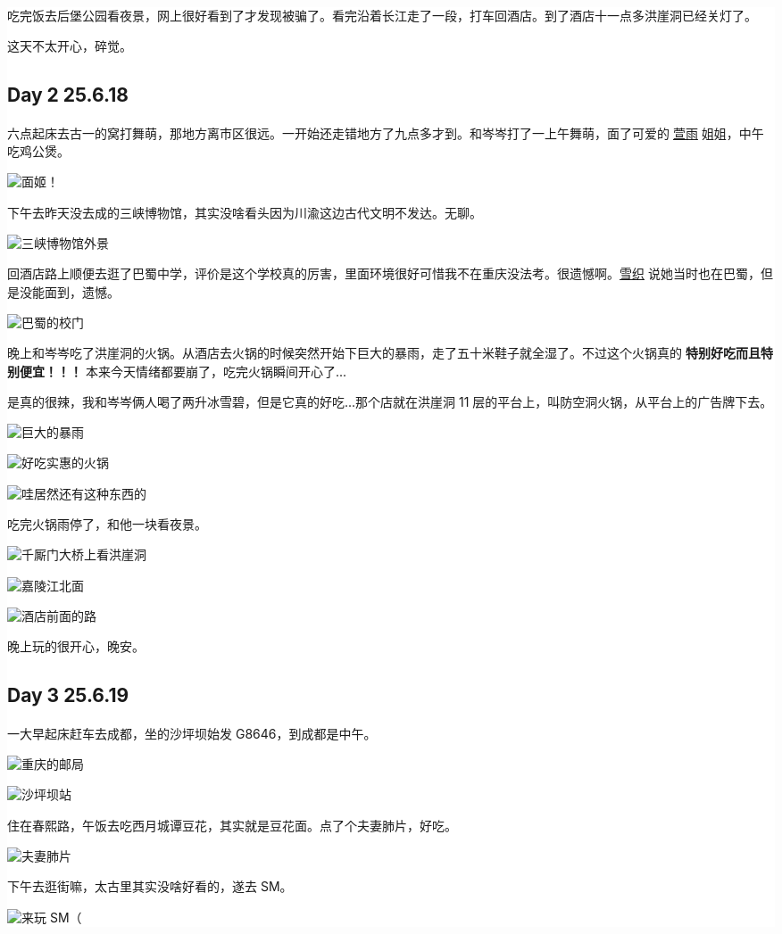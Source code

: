 吃完饭去后堡公园看夜景，网上很好看到了才发现被骗了。看完沿着长江走了一段，打车回酒店。到了酒店十一点多洪崖洞已经关灯了。

这天不太开心，碎觉。

## Day 2 25.6.18
六点起床去古一的窝打舞萌，那地方离市区很远。一开始还走错地方了九点多才到。和岑岑打了一上午舞萌，面了可爱的 [萱雨](https://x.com/xuanyu20240316) 姐姐，中午吃鸡公煲。

![面姬！](/img/chengdu-chongqing-youji/p16.jfif?400x)

下午去昨天没去成的三峡博物馆，其实没啥看头因为川渝这边古代文明不发达。无聊。

![三峡博物馆外景](/img/chengdu-chongqing-youji/p17.jfif?400x)

回酒店路上顺便去逛了巴蜀中学，评价是这个学校真的厉害，里面环境很好可惜我不在重庆没法考。很遗憾啊。[雪织](https://x.com/xue_zhi2008) 说她当时也在巴蜀，但是没能面到，遗憾。

![巴蜀的校门](/img/chengdu-chongqing-youji/p20.jfif?400x)

晚上和岑岑吃了洪崖洞的火锅。从酒店去火锅的时候突然开始下巨大的暴雨，走了五十米鞋子就全湿了。不过这个火锅真的 **特别好吃而且特别便宜！！！** 本来今天情绪都要崩了，吃完火锅瞬间开心了...

是真的很辣，我和岑岑俩人喝了两升冰雪碧，但是它真的好吃...那个店就在洪崖洞 11 层的平台上，叫防空洞火锅，从平台上的广告牌下去。

![巨大的暴雨](/img/chengdu-chongqing-youji/p18.jfif?400x)

![好吃实惠的火锅](/img/chengdu-chongqing-youji/p19.jfif?400x)

![哇居然还有这种东西的](/img/chengdu-chongqing-youji/p21.jfif?400x)

吃完火锅雨停了，和他一块看夜景。

![千厮门大桥上看洪崖洞](/img/chengdu-chongqing-youji/p22.jfif?400x)

![嘉陵江北面](/img/chengdu-chongqing-youji/p23.jfif?400x)

![酒店前面的路](/img/chengdu-chongqing-youji/p24.jfif?400x)

晚上玩的很开心，晚安。

## Day 3 25.6.19

一大早起床赶车去成都，坐的沙坪坝始发 G8646，到成都是中午。

![重庆的邮局](/img/chengdu-chongqing-youji/p33.jfif?400x)

![沙坪坝站](/img/chengdu-chongqing-youji/p25.jfif?400x)

住在春熙路，午饭去吃西月城谭豆花，其实就是豆花面。点了个夫妻肺片，好吃。

![夫妻肺片](/img/chengdu-chongqing-youji/p26.jfif?400x)

下午去逛街嘛，太古里其实没啥好看的，遂去 SM。

![来玩 SM（](/img/chengdu-chongqing-youji/p27.jfif?400x)
